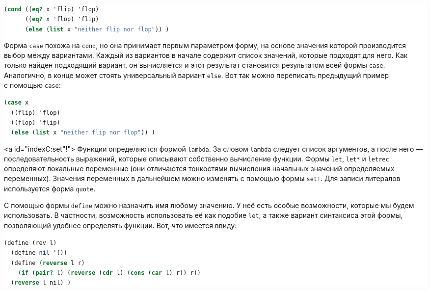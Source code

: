 
```scheme
(cond ((eq? x 'flip) 'flop)
      ((eq? x 'flop) 'flip)
      (else (list x "neither flip nor flop")) )
```

<a id="indexC:case"></a>
Форма `case` похожа на `cond`, но она принимает первым параметром форму,
на основе значения которой производится выбор между вариантами.
Каждый из
вариантов в начале содержит список значений, которые подходят для него.
Как
только найден подходящий вариант, он вычисляется и этот результат становится
результатом всей формы `case`.
Аналогично, в конце может стоять универсальный
вариант `else`.
Вот так можно переписать предыдущий пример
с помощью `case`:

```scheme
(case x
  ((flip) 'flop)
  ((flop) 'flip)
  (else (list x "neither flip nor flop")) )
```

<a id="indexC:lambda"></a>
<a id="indexC:let"></a><a id="indexC:let*"></a><a id="indexC:letrec"></a>
<a id="indexC:set"!"></a><a id="indexC:quote"></a>
Функции определяются формой `lambda`.
За словом `lambda` следует список
аргументов, а после него — последовательность выражений, которые описывают
собственно вычисление функции.
Формы `let`, `let*` и `letrec`
определяют локальные переменные (они отличаются тонкостями вычисления начальных
значений определяемых переменных).
Значения переменных в дальнейшем можно
изменять с помощью формы `set!`.
Для записи литералов используется
форма `quote`.

<a id="indexC:define"></a>
<a id="indexC:define!синтаксис"></a>
<a id="indexR:синтаксис!define@\protect`define`"></a>
С помощью формы `define` можно назначить имя любому значению.
У неё есть
особые возможности, которые мы будем использовать.
В частности, возможность
использовать её как подобие `let`, а также вариант синтаксиса этой формы,
позволяющий удобнее определять функции.
Вот, что имеется ввиду:

```scheme
(define (rev l)
  (define nil '())
  (define (reverse l r)
    (if (pair? l) (reverse (cdr l) (cons (car l) r)) r))
  (reverse l nil) )
```

